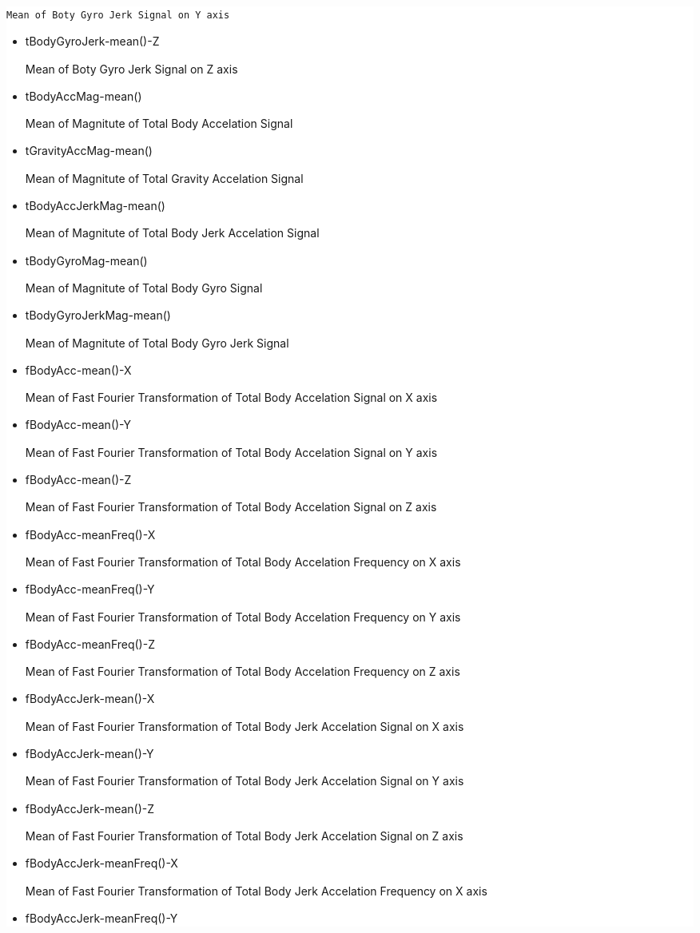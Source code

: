     Mean of Boty Gyro Jerk Signal on Y axis
    
- tBodyGyroJerk-mean()-Z

    Mean of Boty Gyro Jerk Signal on Z axis
    
- tBodyAccMag-mean()

    Mean of Magnitute of Total Body Accelation Signal
    
- tGravityAccMag-mean()

    Mean of Magnitute of Total Gravity Accelation Signal
    
- tBodyAccJerkMag-mean()

    Mean of Magnitute of Total Body Jerk Accelation Signal
    
- tBodyGyroMag-mean()

    Mean of Magnitute of Total Body Gyro Signal
    
- tBodyGyroJerkMag-mean()

    Mean of Magnitute of Total Body Gyro Jerk Signal
    
- fBodyAcc-mean()-X

    Mean of Fast Fourier Transformation of Total Body Accelation Signal on X axis
- fBodyAcc-mean()-Y

    Mean of Fast Fourier Transformation of Total Body Accelation Signal on Y axis
    
- fBodyAcc-mean()-Z

    Mean of Fast Fourier Transformation of Total Body Accelation Signal on Z axis
    
- fBodyAcc-meanFreq()-X

    Mean of Fast Fourier Transformation of Total Body Accelation Frequency on X axis
    
- fBodyAcc-meanFreq()-Y

    Mean of Fast Fourier Transformation of Total Body Accelation Frequency on Y axis
    
- fBodyAcc-meanFreq()-Z 

    Mean of Fast Fourier Transformation of Total Body Accelation Frequency on Z axis
    
- fBodyAccJerk-mean()-X

    Mean of Fast Fourier Transformation of Total Body Jerk Accelation Signal on X axis
    
- fBodyAccJerk-mean()-Y

    Mean of Fast Fourier Transformation of Total Body Jerk Accelation Signal on Y axis
    
- fBodyAccJerk-mean()-Z

    Mean of Fast Fourier Transformation of Total Body Jerk Accelation Signal on Z axis
    
- fBodyAccJerk-meanFreq()-X

    Mean of Fast Fourier Transformation of Total Body Jerk Accelation Frequency on X axis
- fBodyAccJerk-meanFreq()-Y
